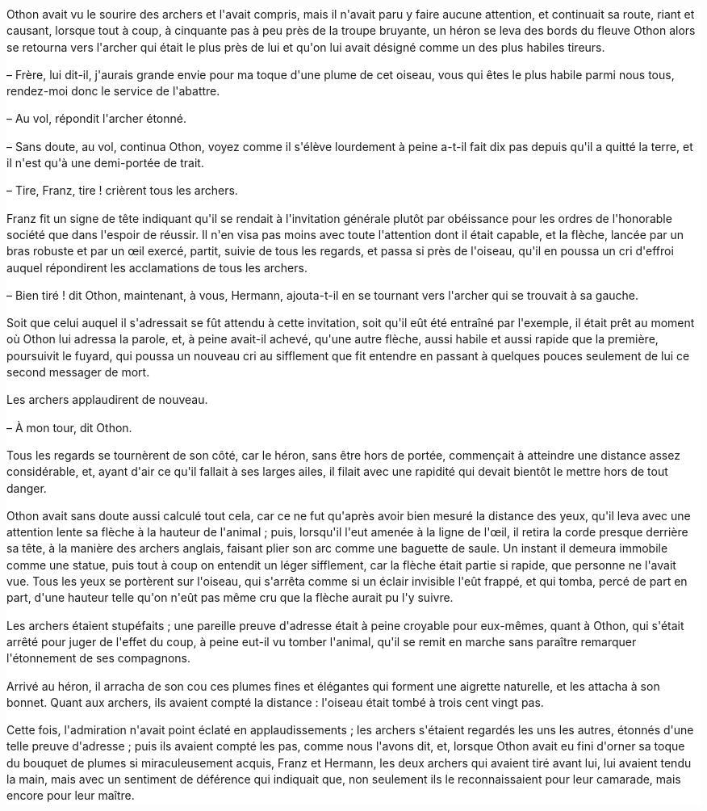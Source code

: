 Othon avait vu le sourire des archers et l'avait compris, mais il n'avait paru y faire aucune attention, et continuait sa route, riant et causant, lorsque tout à coup, à cinquante pas à peu près de la troupe bruyante, un héron se leva des bords du fleuve Othon alors se retourna vers l'archer qui était le plus près de lui et qu'on lui avait désigné comme un des plus habiles tireurs.

– Frère, lui dit-il, j'aurais grande envie pour ma toque d'une plume de cet oiseau, vous qui êtes le plus habile parmi nous tous, rendez-moi donc le service de l'abattre.

– Au vol, répondit l'archer étonné.

– Sans doute, au vol, continua Othon, voyez comme il s'élève lourdement à peine a-t-il fait dix pas depuis qu'il a quitté la terre, et il n'est qu'à une demi-portée de trait.

– Tire, Franz, tire ! crièrent tous les archers.

Franz fit un signe de tête indiquant qu'il se rendait à l'invitation générale plutôt par obéissance pour les ordres de l'honorable société que dans l'espoir de réussir. Il n'en visa pas moins avec toute l'attention dont il était capable, et la flèche, lancée par un bras robuste et par un œil exercé, partit, suivie de tous les regards, et passa si près de l'oiseau, qu'il en poussa un cri d'effroi auquel répondirent les acclamations de tous les archers.

– Bien tiré ! dit Othon, maintenant, à vous, Hermann, ajouta-t-il en se tournant vers l'archer qui se trouvait à sa gauche.

Soit que celui auquel il s'adressait se fût attendu à cette invitation, soit qu'il eût été entraîné par l'exemple, il était prêt au moment où Othon lui adressa la parole, et, à peine avait-il achevé, qu'une autre flèche, aussi habile et aussi rapide que la première, poursuivit le fuyard, qui poussa un nouveau cri au sifflement que fit entendre en passant à quelques pouces seulement de lui ce second messager de mort.

Les archers applaudirent de nouveau.

– À mon tour, dit Othon.

Tous les regards se tournèrent de son côté, car le héron, sans être hors de portée, commençait à atteindre une distance assez considérable, et, ayant d'air ce qu'il fallait à ses larges ailes, il filait avec une rapidité qui devait bientôt le mettre hors de tout danger.

Othon avait sans doute aussi calculé tout cela, car ce ne fut qu'après avoir bien mesuré la distance des yeux, qu'il leva avec une attention lente sa flèche à la hauteur de l'animal ; puis, lorsqu'il l'eut amenée à la ligne de l'œil, il retira la corde presque derrière sa tête, à la manière des archers anglais, faisant plier son arc comme une baguette de saule. Un instant il demeura immobile comme une statue, puis tout à coup on entendit un léger sifflement, car la flèche était partie si rapide, que personne ne l'avait vue. Tous les yeux se portèrent sur l'oiseau, qui s'arrêta comme si un éclair invisible l'eût frappé, et qui tomba, percé de part en part, d'une hauteur telle qu'on n'eût pas même cru que la flèche aurait pu l'y suivre.

Les archers étaient stupéfaits ; une pareille preuve d'adresse était à peine croyable pour eux-mêmes, quant à Othon, qui s'était arrêté pour juger de l'effet du coup, à peine eut-il vu tomber l'animal, qu'il se remit en marche sans paraître remarquer l'étonnement de ses compagnons.



Arrivé au héron, il arracha de son cou ces plumes fines et élégantes qui forment une aigrette naturelle, et les attacha à son bonnet. Quant aux archers, ils avaient compté la distance : l'oiseau était tombé à trois cent vingt pas.

Cette fois, l'admiration n'avait point éclaté en applaudissements ; les archers s'étaient regardés les uns les autres, étonnés d'une telle preuve d'adresse ; puis ils avaient compté les pas, comme nous l'avons dit, et, lorsque Othon avait eu fini d'orner sa toque du bouquet de plumes si miraculeusement acquis, Franz et Hermann, les deux archers qui avaient tiré avant lui, lui avaient tendu la main, mais avec un sentiment de déférence qui indiquait que, non seulement ils le reconnaissaient pour leur camarade, mais encore pour leur maître.

